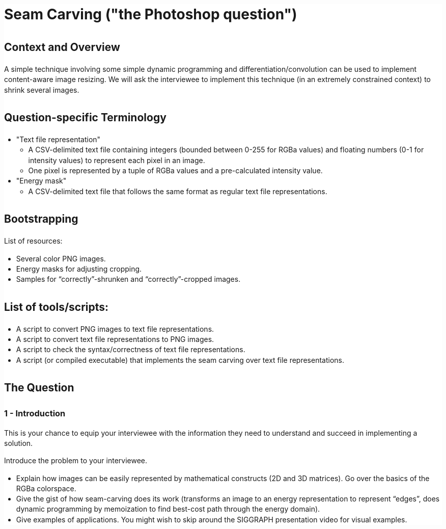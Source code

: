 # Seam Carving ("the Photoshop question")

## Context and Overview

A simple technique involving some simple dynamic programming and differentiation/convolution can be used to implement content-aware image resizing. We will ask the interviewee to implement this technique (in an extremely constrained context) to shrink several images.

## Question-specific Terminology

- "Text file representation"
    - A CSV-delimited text file containing integers (bounded between 0-255 for RGBa values) and floating numbers (0-1 for intensity values) to represent each pixel in an image.
    - One pixel is represented by a tuple of RGBa values and a pre-calculated intensity value.
- "Energy mask"
    - A CSV-delimited text file that follows the same format as regular text file representations.

## Bootstrapping

List of resources:

- Several color PNG images.
- Energy masks for adjusting cropping.
- Samples for “correctly”-shrunken and “correctly”-cropped images.

## List of tools/scripts:

- A script to convert PNG images to text file representations.
- A script to convert text file representations to PNG images.
- A script to check the syntax/correctness of text file representations.
- A script (or compiled executable) that implements the seam carving over text file representations.

## The Question

### 1 - Introduction

This is your chance to equip your interviewee with the information they need to understand and succeed in implementing a solution.

Introduce the problem to your interviewee.

- Explain how images can be easily represented by mathematical constructs (2D and 3D matrices). Go over the basics of the RGBa colorspace.
- Give the gist of how seam-carving does its work (transforms an image to an energy representation to represent “edges”, does dynamic programming by memoization to find best-cost path through the energy domain).
- Give examples of applications. You might wish to skip around the SIGGRAPH presentation video for visual examples.
